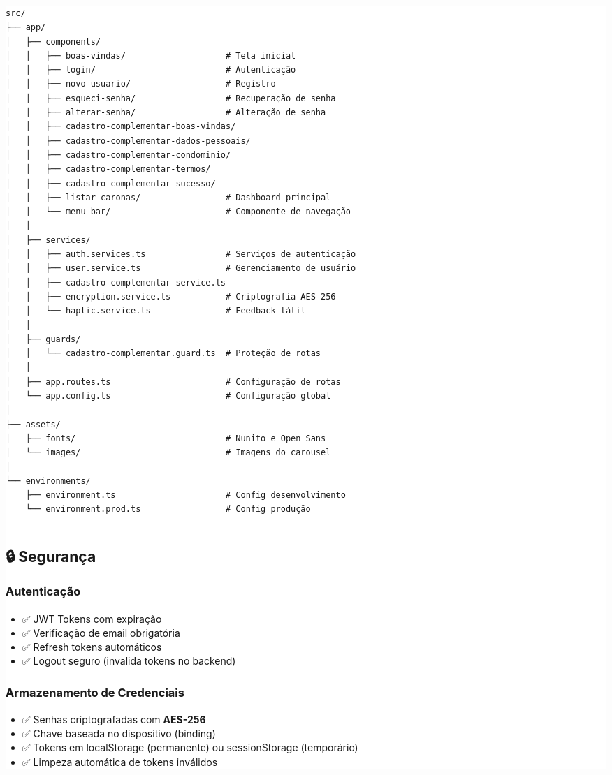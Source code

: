 ```
src/
├── app/
│   ├── components/
│   │   ├── boas-vindas/                    # Tela inicial
│   │   ├── login/                          # Autenticação
│   │   ├── novo-usuario/                   # Registro
│   │   ├── esqueci-senha/                  # Recuperação de senha
│   │   ├── alterar-senha/                  # Alteração de senha
│   │   ├── cadastro-complementar-boas-vindas/
│   │   ├── cadastro-complementar-dados-pessoais/
│   │   ├── cadastro-complementar-condominio/
│   │   ├── cadastro-complementar-termos/
│   │   ├── cadastro-complementar-sucesso/
│   │   ├── listar-caronas/                 # Dashboard principal
│   │   └── menu-bar/                       # Componente de navegação
│   │
│   ├── services/
│   │   ├── auth.services.ts                # Serviços de autenticação
│   │   ├── user.service.ts                 # Gerenciamento de usuário
│   │   ├── cadastro-complementar-service.ts
│   │   ├── encryption.service.ts           # Criptografia AES-256
│   │   └── haptic.service.ts               # Feedback tátil
│   │
│   ├── guards/
│   │   └── cadastro-complementar.guard.ts  # Proteção de rotas
│   │
│   ├── app.routes.ts                       # Configuração de rotas
│   └── app.config.ts                       # Configuração global
│
├── assets/
│   ├── fonts/                              # Nunito e Open Sans
│   └── images/                             # Imagens do carousel
│
└── environments/
    ├── environment.ts                      # Config desenvolvimento
    └── environment.prod.ts                 # Config produção
```

---

## 🔒 Segurança

### Autenticação
- ✅ JWT Tokens com expiração
- ✅ Verificação de email obrigatória
- ✅ Refresh tokens automáticos
- ✅ Logout seguro (invalida tokens no backend)

### Armazenamento de Credenciais
- ✅ Senhas criptografadas com **AES-256**
- ✅ Chave baseada no dispositivo (binding)
- ✅ Tokens em localStorage (permanente) ou sessionStorage (temporário)
- ✅ Limpeza automática de tokens inválidos
